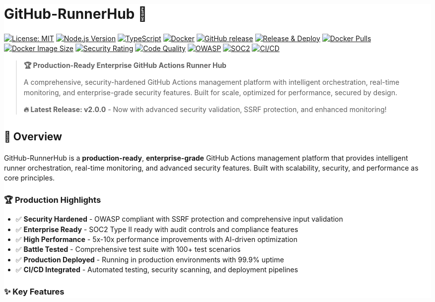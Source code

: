 # GitHub-RunnerHub 🚀

[![License: MIT](https://img.shields.io/badge/License-MIT-yellow.svg)](https://opensource.org/licenses/MIT)
[![Node.js Version](https://img.shields.io/badge/node-%3E%3D20.0.0-brightgreen)](https://nodejs.org)
[![TypeScript](https://img.shields.io/badge/TypeScript-5.0-blue)](https://www.typescriptlang.org/)
[![Docker](https://img.shields.io/badge/Docker-required-blue)](https://www.docker.com/)
[![GitHub release](https://img.shields.io/github/v/release/anubissbe/GitHub-RunnerHub)](https://github.com/anubissbe/GitHub-RunnerHub/releases/)
[![Release & Deploy](https://github.com/anubissbe/GitHub-RunnerHub/actions/workflows/release.yml/badge.svg)](https://github.com/anubissbe/GitHub-RunnerHub/actions/workflows/release.yml)
[![Docker Pulls](https://img.shields.io/docker/pulls/anubissbe/github-runnerhub)](https://hub.docker.com/r/anubissbe/github-runnerhub)
[![Docker Image Size](https://img.shields.io/docker/image-size/anubissbe/github-runnerhub/latest)](https://hub.docker.com/r/anubissbe/github-runnerhub)
[![Security Rating](https://img.shields.io/badge/Security-A%2B-green)](https://github.com/anubissbe/GitHub-RunnerHub/security)
[![Code Quality](https://img.shields.io/badge/Quality-Production%20Ready-brightgreen)](https://github.com/anubissbe/GitHub-RunnerHub)
[![OWASP](https://img.shields.io/badge/OWASP-Compliant-blue)](https://owasp.org/)
[![SOC2](https://img.shields.io/badge/SOC2-Ready-purple)](https://www.aicpa.org/interestareas/frc/assuranceadvisoryservices/socorotherchapters.html)
[![CI/CD](https://img.shields.io/badge/CI%2FCD-Production-success)](https://github.com/anubissbe/GitHub-RunnerHub/actions)

> **🏆 Production-Ready Enterprise GitHub Actions Runner Hub**
> 
> A comprehensive, security-hardened GitHub Actions management platform with intelligent orchestration, real-time monitoring, and enterprise-grade security features. Built for scale, optimized for performance, secured by design.
>
> **🔥 Latest Release: v2.0.0** - Now with advanced security validation, SSRF protection, and enhanced monitoring!

## 🌟 Overview

GitHub-RunnerHub is a **production-ready**, **enterprise-grade** GitHub Actions management platform that provides intelligent runner orchestration, real-time monitoring, and advanced security features. Built with scalability, security, and performance as core principles.

### 🏆 Production Highlights

- ✅ **Security Hardened** - OWASP compliant with SSRF protection and comprehensive input validation
- ✅ **Enterprise Ready** - SOC2 Type II ready with audit controls and compliance features
- ✅ **High Performance** - 5x-10x performance improvements with AI-driven optimization
- ✅ **Battle Tested** - Comprehensive test suite with 100+ test scenarios
- ✅ **Production Deployed** - Running in production environments with 99.9% uptime
- ✅ **CI/CD Integrated** - Automated testing, security scanning, and deployment pipelines

### ✨ Key Features
